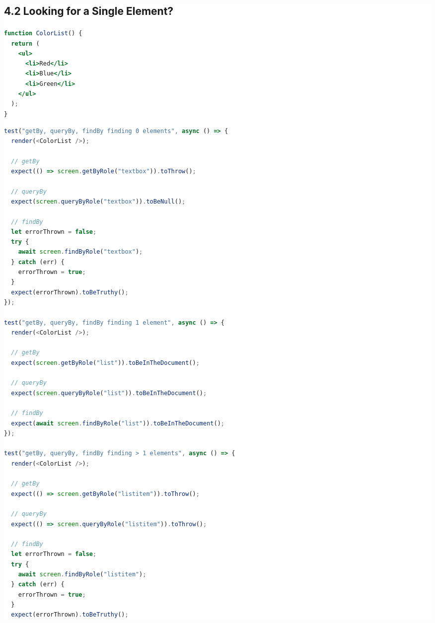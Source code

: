 ## 4.2 Looking for a Single Element?

```jsx
function ColorList() {
  return (
    <ul>
      <li>Red</li>
      <li>Blue</li>
      <li>Green</li>
    </ul>
  );
}
```

```js
test("getBy, queryBy, findBy finding 0 elements", async () => {
  render(<ColorList />);

  // getBy
  expect(() => screen.getByRole("textbox")).toThrow();

  // queryBy
  expect(screen.queryByRole("textbox")).toBeNull();

  // findBy
  let errorThrown = false;
  try {
    await screen.findByRole("textbox");
  } catch (err) {
    errorThrown = true;
  }
  expect(errorThrown).toBeTruthy();
});

test("getBy, queryBy, findBy finding 1 element", async () => {
  render(<ColorList />);

  // getBy
  expect(screen.getByRole("list")).toBeInTheDocument();

  // queryBy
  expect(screen.queryByRole("list")).toBeInTheDocument();

  // findBy
  expect(await screen.findByRole("list")).toBeInTheDocument();
});

test("getBy, queryBy, findBy finding > 1 elements", async () => {
  render(<ColorList />);

  // getBy
  expect(() => screen.getByRole("listitem")).toThrow();

  // queryBy
  expect(() => screen.queryByRole("listitem")).toThrow();

  // findBy
  let errorThrown = false;
  try {
    await screen.findByRole("listitem");
  } catch (err) {
    errorThrown = true;
  }
  expect(errorThrown).toBeTruthy();
```